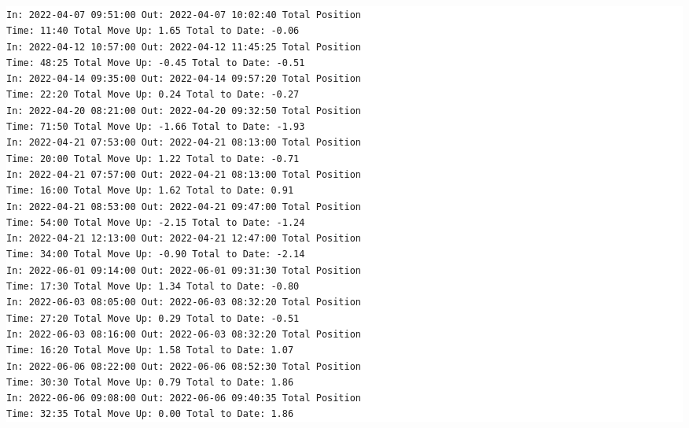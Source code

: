 <code>In: 2022-04-07 09:51:00		Out: 2022-04-07 10:02:40		Total Position Time: 11:40		Total Move Up: 1.65		Total to Date: -0.06</code> <br />
<code>In: 2022-04-12 10:57:00		Out: 2022-04-12 11:45:25		Total Position Time: 48:25		Total Move Up: -0.45		Total to Date: -0.51</code> <br />
<code>In: 2022-04-14 09:35:00		Out: 2022-04-14 09:57:20		Total Position Time: 22:20		Total Move Up: 0.24		Total to Date: -0.27</code> <br />
<code>In: 2022-04-20 08:21:00		Out: 2022-04-20 09:32:50		Total Position Time: 71:50		Total Move Up: -1.66		Total to Date: -1.93</code> <br />
<code>In: 2022-04-21 07:53:00		Out: 2022-04-21 08:13:00		Total Position Time: 20:00		Total Move Up: 1.22		Total to Date: -0.71</code> <br />
<code>In: 2022-04-21 07:57:00		Out: 2022-04-21 08:13:00		Total Position Time: 16:00		Total Move Up: 1.62		Total to Date: 0.91</code> <br />
<code>In: 2022-04-21 08:53:00		Out: 2022-04-21 09:47:00		Total Position Time: 54:00		Total Move Up: -2.15		Total to Date: -1.24</code> <br />
<code>In: 2022-04-21 12:13:00		Out: 2022-04-21 12:47:00		Total Position Time: 34:00		Total Move Up: -0.90		Total to Date: -2.14</code> <br />
<code>In: 2022-06-01 09:14:00		Out: 2022-06-01 09:31:30		Total Position Time: 17:30		Total Move Up: 1.34		Total to Date: -0.80</code> <br />
<code>In: 2022-06-03 08:05:00		Out: 2022-06-03 08:32:20		Total Position Time: 27:20		Total Move Up: 0.29		Total to Date: -0.51</code> <br />
<code>In: 2022-06-03 08:16:00		Out: 2022-06-03 08:32:20		Total Position Time: 16:20		Total Move Up: 1.58		Total to Date: 1.07</code> <br />
<code>In: 2022-06-06 08:22:00		Out: 2022-06-06 08:52:30		Total Position Time: 30:30		Total Move Up: 0.79		Total to Date: 1.86</code> <br />
<code>In: 2022-06-06 09:08:00		Out: 2022-06-06 09:40:35		Total Position Time: 32:35		Total Move Up: 0.00		Total to Date: 1.86</code> <br />
